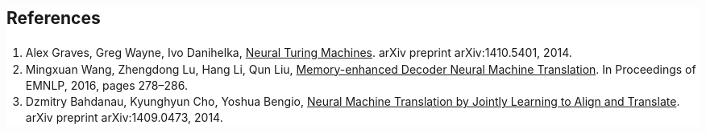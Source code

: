 ## References

1. Alex Graves, Greg Wayne, Ivo Danihelka, [Neural Turing Machines](https://arxiv.org/abs/1410.5401). arXiv preprint arXiv:1410.5401, 2014.
2. Mingxuan Wang, Zhengdong Lu, Hang Li, Qun Liu, [Memory-enhanced Decoder Neural Machine Translation](https://arxiv.org/abs/1606.02003). In Proceedings of EMNLP, 2016, pages 278–286.
3. Dzmitry Bahdanau, Kyunghyun Cho, Yoshua Bengio, [Neural Machine Translation by Jointly Learning to Align and Translate](https://arxiv.org/abs/1409.0473). arXiv preprint arXiv:1409.0473, 2014.
